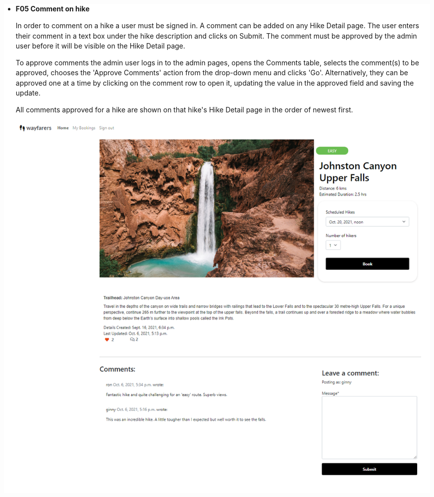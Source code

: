 -   __F05 Comment on hike__
    
    In order to comment on a hike a user must be signed in.  A comment can be added on any Hike Detail page.  The user enters their comment in a text box under the hike description and clicks on Submit.  The comment must be approved by the admin user before it will be visible on the Hike Detail page.  
    
    To approve comments the admin user logs in to the admin pages, opens the Comments table, selects the comment(s) to be approved, chooses the 'Approve Comments' action from the drop-down menu and clicks 'Go'.  Alternatively, they can be approved one at a time by clicking on the comment row to open it, updating the value in the approved field and saving the update.
    
    All comments approved for a hike are shown on that hike's Hike Detail page in the order of newest first.

    ![Hike Comment](documentation/supp-images/f05-hike-comment.png)

